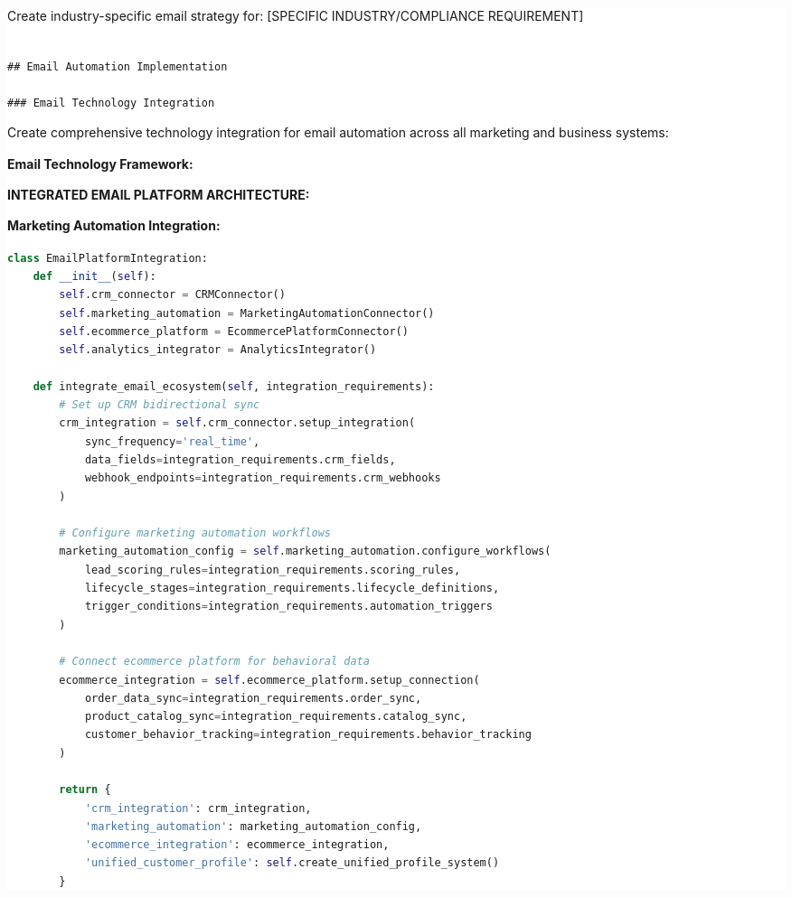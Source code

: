 
Create industry-specific email strategy for: [SPECIFIC INDUSTRY/COMPLIANCE REQUIREMENT]
```

## Email Automation Implementation

### Email Technology Integration

```
Create comprehensive technology integration for email automation across all marketing and business systems:

**Email Technology Framework:**

**INTEGRATED EMAIL PLATFORM ARCHITECTURE:**

**Marketing Automation Integration:**
```python
class EmailPlatformIntegration:
    def __init__(self):
        self.crm_connector = CRMConnector()
        self.marketing_automation = MarketingAutomationConnector()
        self.ecommerce_platform = EcommercePlatformConnector()
        self.analytics_integrator = AnalyticsIntegrator()
        
    def integrate_email_ecosystem(self, integration_requirements):
        # Set up CRM bidirectional sync
        crm_integration = self.crm_connector.setup_integration(
            sync_frequency='real_time',
            data_fields=integration_requirements.crm_fields,
            webhook_endpoints=integration_requirements.crm_webhooks
        )
        
        # Configure marketing automation workflows
        marketing_automation_config = self.marketing_automation.configure_workflows(
            lead_scoring_rules=integration_requirements.scoring_rules,
            lifecycle_stages=integration_requirements.lifecycle_definitions,
            trigger_conditions=integration_requirements.automation_triggers
        )
        
        # Connect ecommerce platform for behavioral data
        ecommerce_integration = self.ecommerce_platform.setup_connection(
            order_data_sync=integration_requirements.order_sync,
            product_catalog_sync=integration_requirements.catalog_sync,
            customer_behavior_tracking=integration_requirements.behavior_tracking
        )
        
        return {
            'crm_integration': crm_integration,
            'marketing_automation': marketing_automation_config,
            'ecommerce_integration': ecommerce_integration,
            'unified_customer_profile': self.create_unified_profile_system()
        }
```

